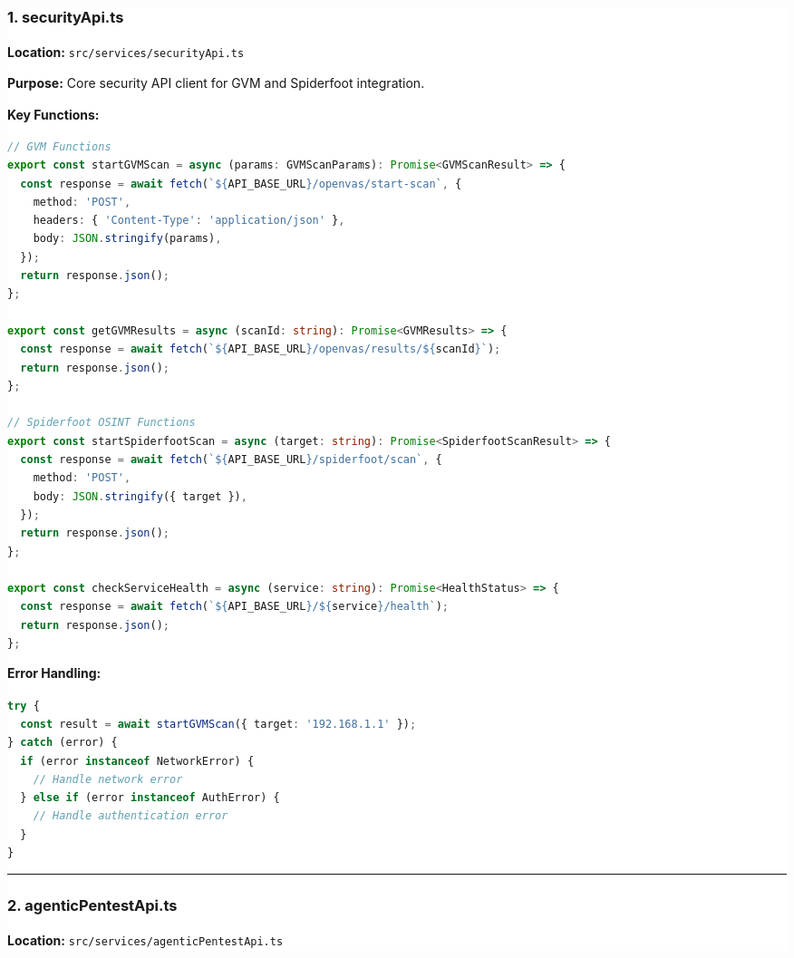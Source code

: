 ### 1. securityApi.ts
**Location:** `src/services/securityApi.ts`

**Purpose:** Core security API client for GVM and Spiderfoot integration.

**Key Functions:**

```typescript
// GVM Functions
export const startGVMScan = async (params: GVMScanParams): Promise<GVMScanResult> => {
  const response = await fetch(`${API_BASE_URL}/openvas/start-scan`, {
    method: 'POST',
    headers: { 'Content-Type': 'application/json' },
    body: JSON.stringify(params),
  });
  return response.json();
};

export const getGVMResults = async (scanId: string): Promise<GVMResults> => {
  const response = await fetch(`${API_BASE_URL}/openvas/results/${scanId}`);
  return response.json();
};

// Spiderfoot OSINT Functions
export const startSpiderfootScan = async (target: string): Promise<SpiderfootScanResult> => {
  const response = await fetch(`${API_BASE_URL}/spiderfoot/scan`, {
    method: 'POST',
    body: JSON.stringify({ target }),
  });
  return response.json();
};

export const checkServiceHealth = async (service: string): Promise<HealthStatus> => {
  const response = await fetch(`${API_BASE_URL}/${service}/health`);
  return response.json();
};
```

**Error Handling:**
```typescript
try {
  const result = await startGVMScan({ target: '192.168.1.1' });
} catch (error) {
  if (error instanceof NetworkError) {
    // Handle network error
  } else if (error instanceof AuthError) {
    // Handle authentication error
  }
}
```

---

### 2. agenticPentestApi.ts
**Location:** `src/services/agenticPentestApi.ts`
